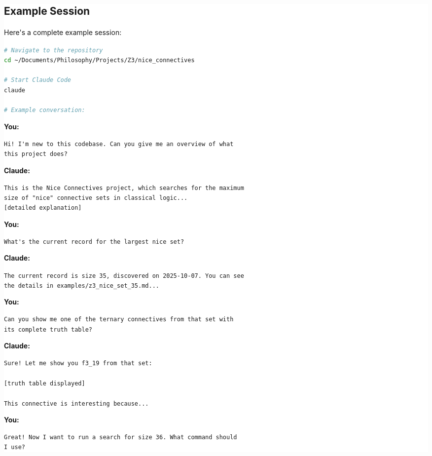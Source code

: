 ## Example Session

Here's a complete example session:

```bash
# Navigate to the repository
cd ~/Documents/Philosophy/Projects/Z3/nice_connectives

# Start Claude Code
claude

# Example conversation:
```

**You:**
```
Hi! I'm new to this codebase. Can you give me an overview of what
this project does?
```

**Claude:**
```
This is the Nice Connectives project, which searches for the maximum
size of "nice" connective sets in classical logic...
[detailed explanation]
```

**You:**
```
What's the current record for the largest nice set?
```

**Claude:**
```
The current record is size 35, discovered on 2025-10-07. You can see
the details in examples/z3_nice_set_35.md...
```

**You:**
```
Can you show me one of the ternary connectives from that set with
its complete truth table?
```

**Claude:**
```
Sure! Let me show you f3_19 from that set:

[truth table displayed]

This connective is interesting because...
```

**You:**
```
Great! Now I want to run a search for size 36. What command should
I use?
```
